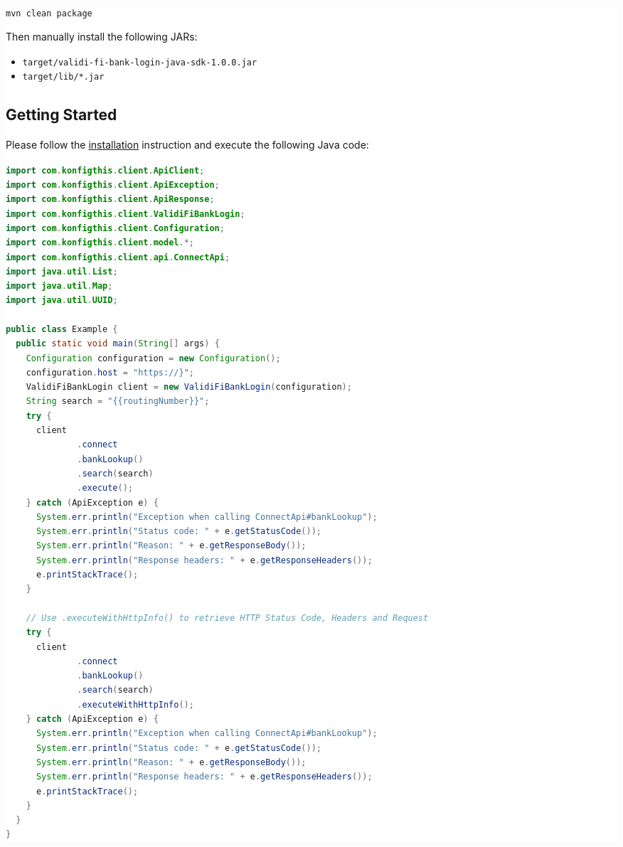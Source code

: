 ```shell
mvn clean package
```

Then manually install the following JARs:

* `target/validi-fi-bank-login-java-sdk-1.0.0.jar`
* `target/lib/*.jar`

## Getting Started

Please follow the [installation](#installation) instruction and execute the following Java code:

```java
import com.konfigthis.client.ApiClient;
import com.konfigthis.client.ApiException;
import com.konfigthis.client.ApiResponse;
import com.konfigthis.client.ValidiFiBankLogin;
import com.konfigthis.client.Configuration;
import com.konfigthis.client.model.*;
import com.konfigthis.client.api.ConnectApi;
import java.util.List;
import java.util.Map;
import java.util.UUID;

public class Example {
  public static void main(String[] args) {
    Configuration configuration = new Configuration();
    configuration.host = "https://}";
    ValidiFiBankLogin client = new ValidiFiBankLogin(configuration);
    String search = "{{routingNumber}}";
    try {
      client
              .connect
              .bankLookup()
              .search(search)
              .execute();
    } catch (ApiException e) {
      System.err.println("Exception when calling ConnectApi#bankLookup");
      System.err.println("Status code: " + e.getStatusCode());
      System.err.println("Reason: " + e.getResponseBody());
      System.err.println("Response headers: " + e.getResponseHeaders());
      e.printStackTrace();
    }

    // Use .executeWithHttpInfo() to retrieve HTTP Status Code, Headers and Request
    try {
      client
              .connect
              .bankLookup()
              .search(search)
              .executeWithHttpInfo();
    } catch (ApiException e) {
      System.err.println("Exception when calling ConnectApi#bankLookup");
      System.err.println("Status code: " + e.getStatusCode());
      System.err.println("Reason: " + e.getResponseBody());
      System.err.println("Response headers: " + e.getResponseHeaders());
      e.printStackTrace();
    }
  }
}

```
